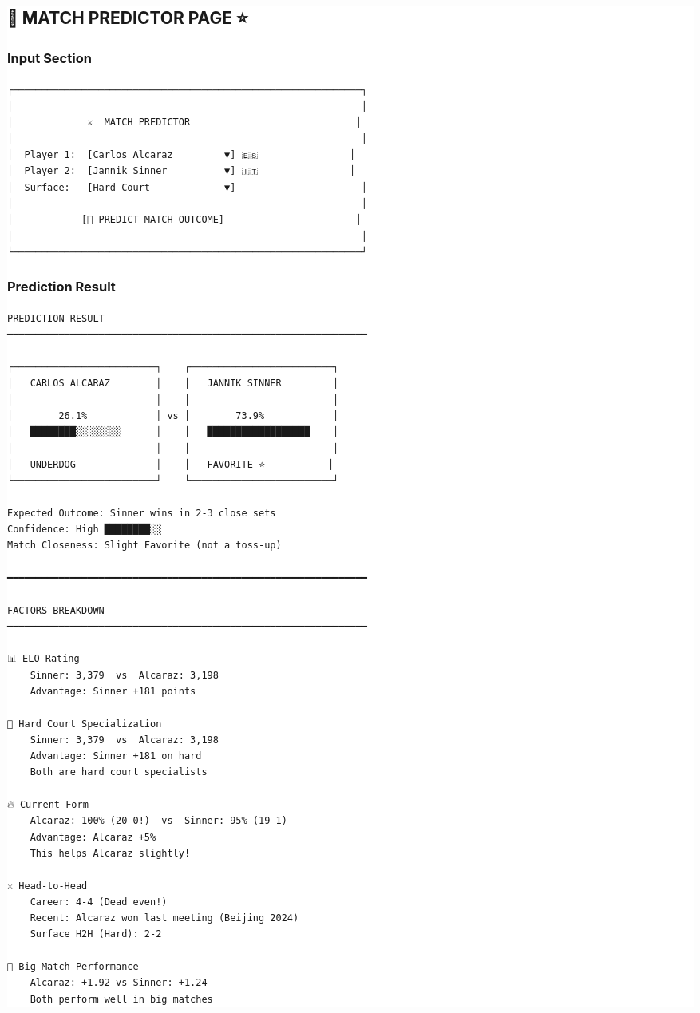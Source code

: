 
## 🎯 **MATCH PREDICTOR PAGE** ⭐

### **Input Section**
```
┌─────────────────────────────────────────────────────────────┐
│                                                             │
│             ⚔️  MATCH PREDICTOR                             │
│                                                             │
│  Player 1:  [Carlos Alcaraz         ▼] 🇪🇸                │
│  Player 2:  [Jannik Sinner          ▼] 🇮🇹                │
│  Surface:   [Hard Court             ▼]                      │
│                                                             │
│            [🎯 PREDICT MATCH OUTCOME]                       │
│                                                             │
└─────────────────────────────────────────────────────────────┘
```

### **Prediction Result**
```
PREDICTION RESULT
━━━━━━━━━━━━━━━━━━━━━━━━━━━━━━━━━━━━━━━━━━━━━━━━━━━━━━━━━━━━━━━

┌─────────────────────────┐    ┌─────────────────────────┐
│   CARLOS ALCARAZ        │    │   JANNIK SINNER         │
│                         │    │                         │
│        26.1%            │ vs │        73.9%            │
│   ████████░░░░░░░░      │    │   ██████████████████    │
│                         │    │                         │
│   UNDERDOG              │    │   FAVORITE ⭐           │
└─────────────────────────┘    └─────────────────────────┘

Expected Outcome: Sinner wins in 2-3 close sets
Confidence: High ████████░░
Match Closeness: Slight Favorite (not a toss-up)

━━━━━━━━━━━━━━━━━━━━━━━━━━━━━━━━━━━━━━━━━━━━━━━━━━━━━━━━━━━━━━━

FACTORS BREAKDOWN
━━━━━━━━━━━━━━━━━━━━━━━━━━━━━━━━━━━━━━━━━━━━━━━━━━━━━━━━━━━━━━━

📊 ELO Rating
    Sinner: 3,379  vs  Alcaraz: 3,198
    Advantage: Sinner +181 points

🏢 Hard Court Specialization
    Sinner: 3,379  vs  Alcaraz: 3,198
    Advantage: Sinner +181 on hard
    Both are hard court specialists

🔥 Current Form
    Alcaraz: 100% (20-0!)  vs  Sinner: 95% (19-1)
    Advantage: Alcaraz +5%
    This helps Alcaraz slightly!

⚔️ Head-to-Head
    Career: 4-4 (Dead even!)
    Recent: Alcaraz won last meeting (Beijing 2024)
    Surface H2H (Hard): 2-2

🎾 Big Match Performance
    Alcaraz: +1.92 vs Sinner: +1.24
    Both perform well in big matches
```
